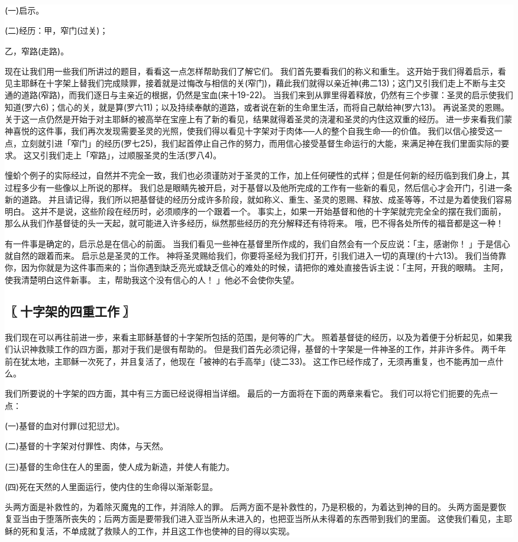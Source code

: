 (一)启示。

(二)经历：甲，窄门(过关)；

乙，窄路(走路)。

现在让我们用一些我们所讲过的题目，看看这一点怎样帮助我们了解它们。
我们首先要看我们的称义和重生。
这开始于我们得着启示，看见主耶稣在十字架上替我们完成赎罪，接着就是过悔改与相信的关(窄门)，藉此我们就得以亲近神(弗二13)；这门又引我们走上不断与主交通的道路(窄路)，而我们逐日与主亲近的根据，仍然是宝血(来十19-22)。
当我们来到从罪里得着释放，仍然有三个步骤：圣灵的启示使我们知道(罗六6)；信心的关，就是算(罗六11)；以及持续奉献的道路，或者说在新的生命里生活，而将自己献给神(罗六13)。
再说圣灵的恩赐。
关于这一点仍然是开始于对主耶稣的被高举在宝座上有了新的看见，结果就得着圣灵的浇灌和圣灵的内住这双重的经历。
进一步来看我们蒙神喜悦的这件事，我们再次发现需要圣灵的光照，使我们得以看见十字架对于肉体──人的整个自我生命──的价值。
我们以信心接受这一点，立刻就引进「窄门」的经历(罗七25)，我们起首停止自己作的努力，而用信心接受基督生命运行的大能，来满足神在我们里面实际的要求。
这又引我们走上「窄路」，过顺服圣灵的生活(罗八4)。

憧蚧个例子的实际经过，自然并不完全一致，我们也必须谨防对于圣灵的工作，加上任何硬性的式样；但是任何新的经历临到我们身上，其过程多少有一些像以上所说的那样。
我们总是眼睛先被开启，对于基督以及他所完成的工作有一些新的看见，然后信心才会开门，引进一条新的道路。
并且请记得，我们所以把基督徒的经历分成许多阶段，就如称义、重生、圣灵的恩赐、释放、成圣等等，不过是为着使我们容易明白。
这并不是说，这些阶段在经历时，必须顺序的一个跟着一个。
事实上，如果一开始基督和他的十字架就完完全全的摆在我们面前，那么从我们作基督徒的头一天起，就可能进入许多经历，纵然那些经历的充分解释还有待将来。
哦，巴不得各处所传的福音都是这一种！

有一件事是确定的，启示总是在信心的前面。
当我们看见一些神在基督里所作成的，我们自然会有一个反应说：「主，感谢你！
」于是信心就自然的跟着而来。
启示总是圣灵的工作。
神将圣灵赐给我们，你要将圣经为我们打开，引我们进入一切的真理(约十六13)。
我们当倚靠你，因为你就是为这件事而来的；当你遇到缺乏亮光或缺乏信心的难处的时候，请把你的难处直接告诉主说：「主阿，开我的眼睛。
主阿，使我清楚明白这件新事。
主，帮助我这个没有信心的人！
」他必不会使你失望。

## 〖 十字架的四重工作 〗

我们现在可以再往前进一步，来看主耶稣基督的十字架所包括的范围，是何等的广大。
照着基督徒的经历，以及为着便于分析起见，如果我们认识神救赎工作的四方面，那对于我们是很有帮助的。
但是我们首先必须记得，基督的十字架是一件神圣的工作，并非许多件。
两千年前在犹太地，主耶稣一次死了，并且复活了，他现在「被神的右手高举」(徒二33)。
这工作已经作成了，无须再重复，也不能再加一点什么。

我们所要说的十字架的四方面，其中有三方面已经说得相当详细。
最后的一方面将在下面的两章来看它。
我们可以将它们扼要的先点一点：

(一)基督的血对付罪(过犯愆尤)。

(二)基督的十字架对付罪性、肉体，与天然。

(三)基督的生命住在人的里面，使人成为新造，并使人有能力。

(四)死在天然的人里面运行，使内住的生命得以渐渐彰显。

头两方面是补救性的，为着除灭魔鬼的工作，并消除人的罪。
后两方面不是补救性的，乃是积极的，为着达到神的目的。
头两方面是要恢复亚当由于堕落所丧失的；后两方面是要带我们进入亚当所从未进入的，也把亚当所从未得着的东西带到我们的里面。
这使我们看见，主耶稣的死和复活，不单成就了救赎人的工作，并且这工作也使神的目的得以实现。
